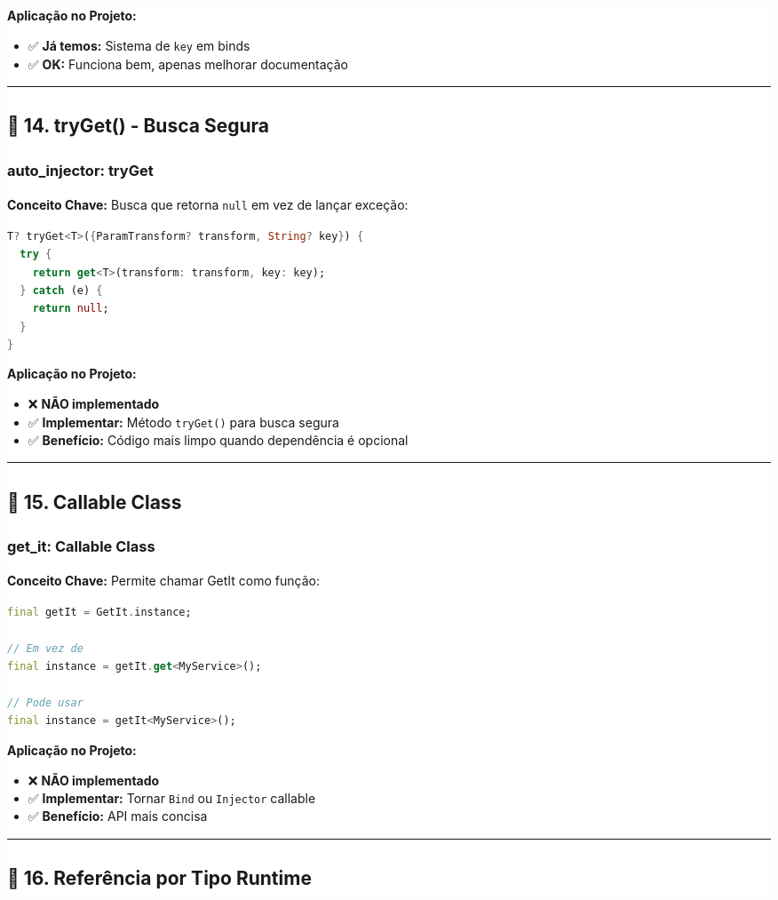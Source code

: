 **Aplicação no Projeto:**
- ✅ **Já temos:** Sistema de `key` em binds
- ✅ **OK:** Funciona bem, apenas melhorar documentação

---

## 🎯 **14. tryGet() - Busca Segura**

### **auto_injector: tryGet**

**Conceito Chave:** Busca que retorna `null` em vez de lançar exceção:

```dart
T? tryGet<T>({ParamTransform? transform, String? key}) {
  try {
    return get<T>(transform: transform, key: key);
  } catch (e) {
    return null;
  }
}
```

**Aplicação no Projeto:**
- ❌ **NÃO implementado**
- ✅ **Implementar:** Método `tryGet()` para busca segura
- ✅ **Benefício:** Código mais limpo quando dependência é opcional

---

## 🎯 **15. Callable Class**

### **get_it: Callable Class**

**Conceito Chave:** Permite chamar GetIt como função:

```dart
final getIt = GetIt.instance;

// Em vez de
final instance = getIt.get<MyService>();

// Pode usar
final instance = getIt<MyService>();
```

**Aplicação no Projeto:**
- ❌ **NÃO implementado**
- ✅ **Implementar:** Tornar `Bind` ou `Injector` callable
- ✅ **Benefício:** API mais concisa

---

## 🎯 **16. Referência por Tipo Runtime**
